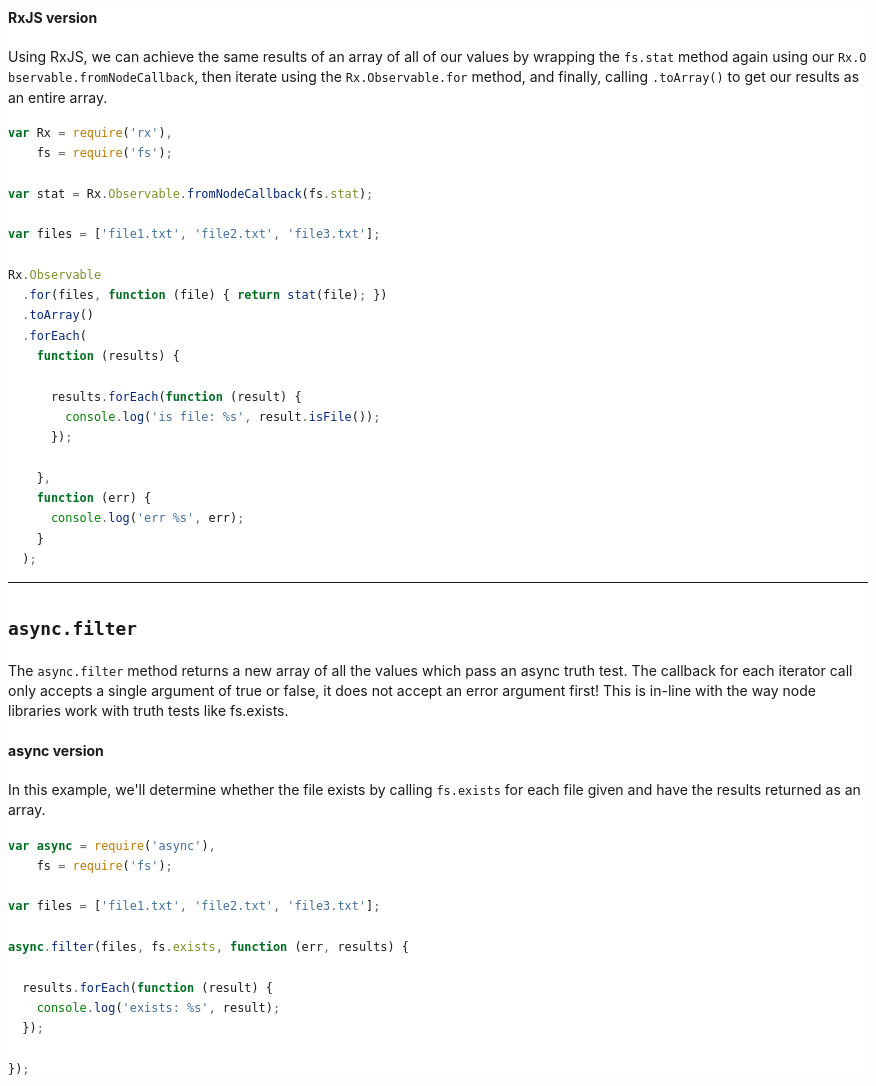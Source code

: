 #### RxJS version ####

Using RxJS, we can achieve the same results of an array of all of our values by wrapping the `fs.stat` method again using our `Rx.Observable.fromNodeCallback`, then iterate using the `Rx.Observable.for` method, and finally, calling `.toArray()` to get our results as an entire array.

```js
var Rx = require('rx'),
    fs = require('fs');

var stat = Rx.Observable.fromNodeCallback(fs.stat);

var files = ['file1.txt', 'file2.txt', 'file3.txt'];

Rx.Observable
  .for(files, function (file) { return stat(file); })
  .toArray()
  .forEach(
    function (results) {

      results.forEach(function (result) {
        console.log('is file: %s', result.isFile());
      });

    },
    function (err) {
      console.log('err %s', err);
    }
  );
```

* * *

## `async.filter` ##

The `async.filter` method returns a new array of all the values which pass an async truth test. The callback for each iterator call only accepts a single argument of true or false, it does not accept an error argument first! This is in-line with the way node libraries work with truth tests like fs.exists.

#### async version ####

In this example, we'll determine whether the file exists by calling `fs.exists` for each file given and have the results returned as an array.

```js
var async = require('async'),
    fs = require('fs');

var files = ['file1.txt', 'file2.txt', 'file3.txt'];

async.filter(files, fs.exists, function (err, results) {

  results.forEach(function (result) {
    console.log('exists: %s', result);
  });

});
```
